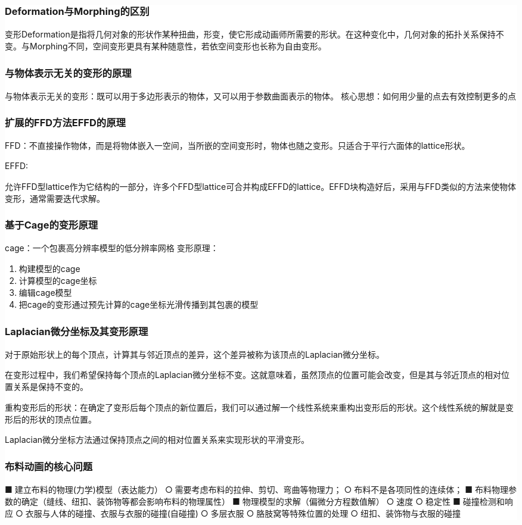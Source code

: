 ### Deformation与Morphing的区别

变形Deformation是指将几何对象的形状作某种扭曲，形变，使它形成动画师所需要的形状。在这种变化中，几何对象的拓扑关系保持不变。与Morphing不同，空间变形更具有某种随意性，若依空间变形也长称为自由变形。

### 与物体表示无关的变形的原理

与物体表示无关的变形：既可以用于多边形表示的物体，又可以用于参数曲面表示的物体。
核心思想：如何用少量的点去有效控制更多的点

### 扩展的FFD方法EFFD的原理



FFD：不直接操作物体，而是将物体嵌入一空间，当所嵌的空间变形时，物体也随之变形。只适合于平行六面体的lattice形状。

EFFD:

允许FFD型lattice作为它结构的一部分，许多个FFD型lattice可合并构成EFFD的lattice。EFFD块构造好后，采用与FFD类似的方法来使物体变形，通常需要迭代求解。




### 基于Cage的变形原理

cage：一个包裹高分辨率模型的低分辨率网格
变形原理：

1. 构建模型的cage
2. 计算模型的cage坐标
3. 编辑cage模型
4. 把cage的变形通过预先计算的cage坐标光滑传播到其包裹的模型

### Laplacian微分坐标及其变形原理

对于原始形状上的每个顶点，计算其与邻近顶点的差异，这个差异被称为该顶点的Laplacian微分坐标。

在变形过程中，我们希望保持每个顶点的Laplacian微分坐标不变。这就意味着，虽然顶点的位置可能会改变，但是其与邻近顶点的相对位置关系是保持不变的。

重构变形后的形状：在确定了变形后每个顶点的新位置后，我们可以通过解一个线性系统来重构出变形后的形状。这个线性系统的解就是变形后的形状的顶点位置。

Laplacian微分坐标方法通过保持顶点之间的相对位置关系来实现形状的平滑变形。

### 布料动画的核心问题

■ 建立布料的物理(力学)模型（表达能力）
	○ 需要考虑布料的拉伸、剪切、弯曲等物理力；
	○ 布料不是各项同性的连续体；
■ 布料物理参数的确定（缝线、纽扣、装饰物等都会影响布料的物理属性）
■ 物理模型的求解（偏微分方程数值解）
	○ 速度
	○ 稳定性
■ 碰撞检测和响应
	○ 衣服与人体的碰撞、衣服与衣服的碰撞(自碰撞)
	○ 多层衣服
	○ 胳肢窝等特殊位置的处理
	○ 纽扣、装饰物与衣服的碰撞
